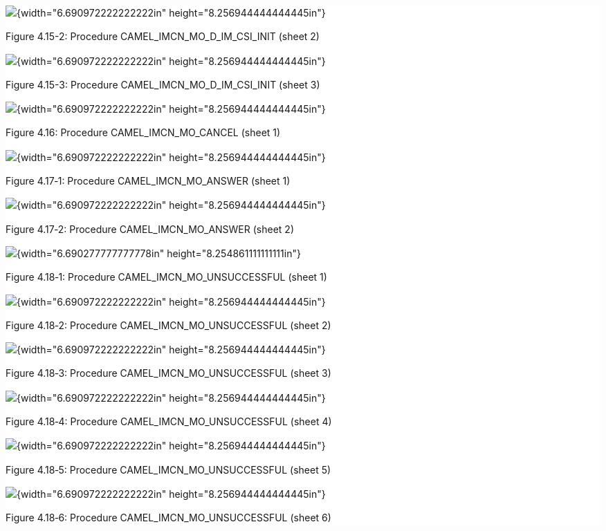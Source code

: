 ![](media/image25.wmf){width="6.690972222222222in"
height="8.256944444444445in"}

Figure 4.15-2: Procedure CAMEL\_IMCN\_MO\_D\_IM\_CSI\_INIT (sheet 2)

![](media/image26.wmf){width="6.690972222222222in"
height="8.256944444444445in"}

Figure 4.15-3: Procedure CAMEL\_IMCN\_MO\_D\_IM\_CSI\_INIT (sheet 3)

![](media/image27.wmf){width="6.690972222222222in"
height="8.256944444444445in"}

Figure 4.16: Procedure CAMEL\_IMCN\_MO\_CANCEL (sheet 1)

![](media/image28.wmf){width="6.690972222222222in"
height="8.256944444444445in"}

Figure 4.17‑1: Procedure CAMEL\_IMCN\_MO\_ANSWER (sheet 1)

![](media/image29.wmf){width="6.690972222222222in"
height="8.256944444444445in"}

Figure 4.17‑2: Procedure CAMEL\_IMCN\_MO\_ANSWER (sheet 2)

![](media/image30.wmf){width="6.690277777777778in"
height="8.254861111111111in"}

Figure 4.18‑1: Procedure CAMEL\_IMCN\_MO\_UNSUCCESSFUL (sheet 1)

![](media/image31.wmf){width="6.690972222222222in"
height="8.256944444444445in"}

Figure 4.18‑2: Procedure CAMEL\_IMCN\_MO\_UNSUCCESSFUL (sheet 2)

![](media/image32.wmf){width="6.690972222222222in"
height="8.256944444444445in"}

Figure 4.18‑3: Procedure CAMEL\_IMCN\_MO\_UNSUCCESSFUL (sheet 3)

![](media/image33.wmf){width="6.690972222222222in"
height="8.256944444444445in"}

Figure 4.18‑4: Procedure CAMEL\_IMCN\_MO\_UNSUCCESSFUL (sheet 4)

![](media/image34.wmf){width="6.690972222222222in"
height="8.256944444444445in"}

Figure 4.18‑5: Procedure CAMEL\_IMCN\_MO\_UNSUCCESSFUL (sheet 5)

![](media/image35.wmf){width="6.690972222222222in"
height="8.256944444444445in"}

Figure 4.18‑6: Procedure CAMEL\_IMCN\_MO\_UNSUCCESSFUL (sheet 6)

